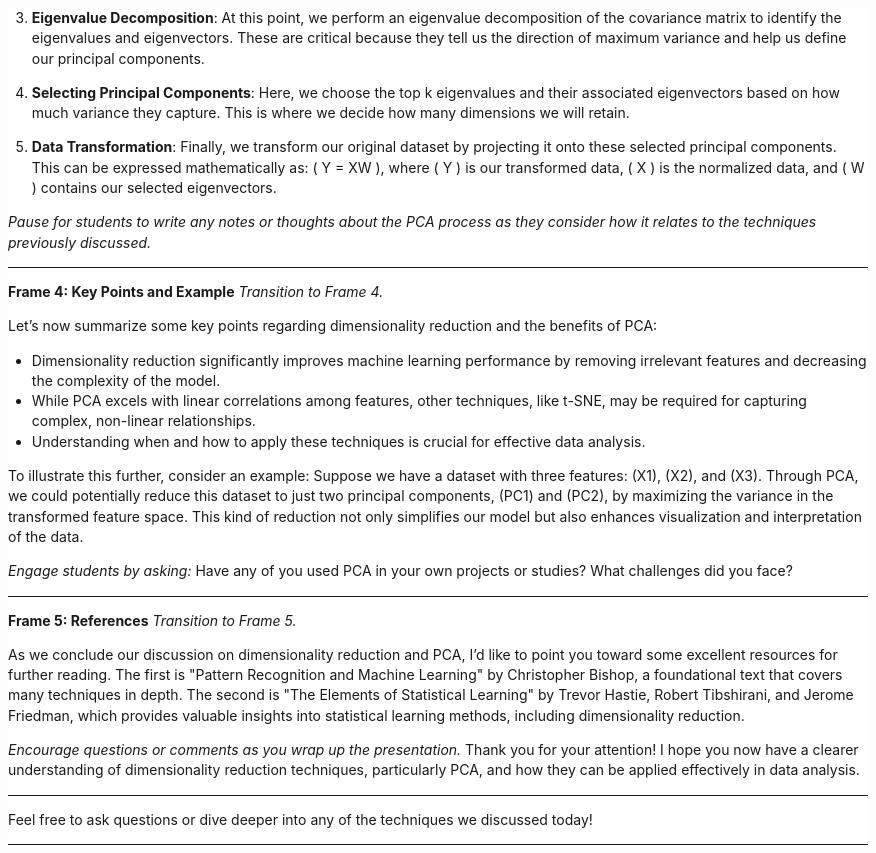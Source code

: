3. **Eigenvalue Decomposition**: At this point, we perform an eigenvalue decomposition of the covariance matrix to identify the eigenvalues and eigenvectors. These are critical because they tell us the direction of maximum variance and help us define our principal components.

4. **Selecting Principal Components**: Here, we choose the top k eigenvalues and their associated eigenvectors based on how much variance they capture. This is where we decide how many dimensions we will retain.

5. **Data Transformation**: Finally, we transform our original dataset by projecting it onto these selected principal components. This can be expressed mathematically as: \( Y = XW \), where \( Y \) is our transformed data, \( X \) is the normalized data, and \( W \) contains our selected eigenvectors.

*Pause for students to write any notes or thoughts about the PCA process as they consider how it relates to the techniques previously discussed.*

---

**Frame 4: Key Points and Example**
*Transition to Frame 4.*

Let’s now summarize some key points regarding dimensionality reduction and the benefits of PCA:

- Dimensionality reduction significantly improves machine learning performance by removing irrelevant features and decreasing the complexity of the model.
- While PCA excels with linear correlations among features, other techniques, like t-SNE, may be required for capturing complex, non-linear relationships.
- Understanding when and how to apply these techniques is crucial for effective data analysis.

To illustrate this further, consider an example: Suppose we have a dataset with three features: \(X1\), \(X2\), and \(X3\). Through PCA, we could potentially reduce this dataset to just two principal components, \(PC1\) and \(PC2\), by maximizing the variance in the transformed feature space. This kind of reduction not only simplifies our model but also enhances visualization and interpretation of the data.

*Engage students by asking:* Have any of you used PCA in your own projects or studies? What challenges did you face?

---

**Frame 5: References**
*Transition to Frame 5.*

As we conclude our discussion on dimensionality reduction and PCA, I’d like to point you toward some excellent resources for further reading. The first is "Pattern Recognition and Machine Learning" by Christopher Bishop, a foundational text that covers many techniques in depth. The second is "The Elements of Statistical Learning" by Trevor Hastie, Robert Tibshirani, and Jerome Friedman, which provides valuable insights into statistical learning methods, including dimensionality reduction.

*Encourage questions or comments as you wrap up the presentation.* Thank you for your attention! I hope you now have a clearer understanding of dimensionality reduction techniques, particularly PCA, and how they can be applied effectively in data analysis. 

---

Feel free to ask questions or dive deeper into any of the techniques we discussed today!

---
